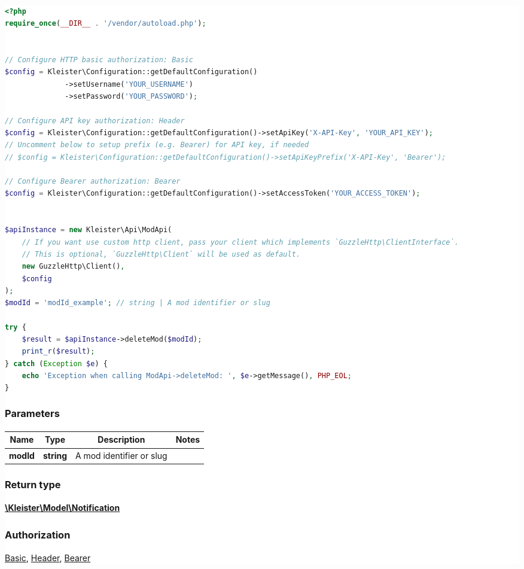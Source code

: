 ```php
<?php
require_once(__DIR__ . '/vendor/autoload.php');


// Configure HTTP basic authorization: Basic
$config = Kleister\Configuration::getDefaultConfiguration()
              ->setUsername('YOUR_USERNAME')
              ->setPassword('YOUR_PASSWORD');

// Configure API key authorization: Header
$config = Kleister\Configuration::getDefaultConfiguration()->setApiKey('X-API-Key', 'YOUR_API_KEY');
// Uncomment below to setup prefix (e.g. Bearer) for API key, if needed
// $config = Kleister\Configuration::getDefaultConfiguration()->setApiKeyPrefix('X-API-Key', 'Bearer');

// Configure Bearer authorization: Bearer
$config = Kleister\Configuration::getDefaultConfiguration()->setAccessToken('YOUR_ACCESS_TOKEN');


$apiInstance = new Kleister\Api\ModApi(
    // If you want use custom http client, pass your client which implements `GuzzleHttp\ClientInterface`.
    // This is optional, `GuzzleHttp\Client` will be used as default.
    new GuzzleHttp\Client(),
    $config
);
$modId = 'modId_example'; // string | A mod identifier or slug

try {
    $result = $apiInstance->deleteMod($modId);
    print_r($result);
} catch (Exception $e) {
    echo 'Exception when calling ModApi->deleteMod: ', $e->getMessage(), PHP_EOL;
}
```

### Parameters

| Name | Type | Description  | Notes |
| ------------- | ------------- | ------------- | ------------- |
| **modId** | **string**| A mod identifier or slug | |

### Return type

[**\Kleister\Model\Notification**](../Model/Notification.md)

### Authorization

[Basic](../../README.md#Basic), [Header](../../README.md#Header), [Bearer](../../README.md#Bearer)
